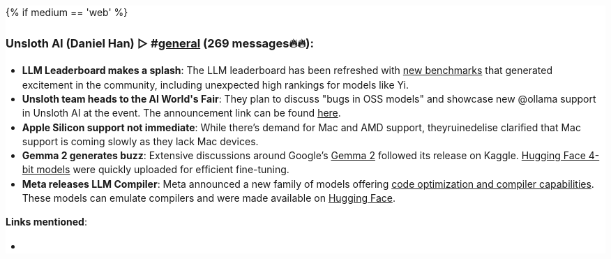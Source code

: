 {% if medium == 'web' %}




### **Unsloth AI (Daniel Han) ▷ #[general](https://discord.com/channels/1179035537009545276/1179035537529643040/1255600222344839341)** (269 messages🔥🔥): 

- **LLM Leaderboard makes a splash**: The LLM leaderboard has been refreshed with [new benchmarks](https://huggingface.co/spaces/open-llm-leaderboard/open_llm_leaderboard) that generated excitement in the community, including unexpected high rankings for models like Yi.
- **Unsloth team heads to the AI World's Fair**: They plan to discuss "bugs in OSS models" and showcase new @ollama support in Unsloth AI at the event. The announcement link can be found [here](https://x.com/danielhanchen/status/1806051465544536535).
- **Apple Silicon support not immediate**: While there’s demand for Mac and AMD support, theyruinedelise clarified that Mac support is coming slowly as they lack Mac devices.
- **Gemma 2 generates buzz**: Extensive discussions around Google’s [Gemma 2](https://storage.googleapis.com/deepmind-media/gemma/gemma-2-report.pdf) followed its release on Kaggle. [Hugging Face 4-bit models](https://huggingface.co/unsloth/gemma-2-9b-bnb-4bit) were quickly uploaded for efficient fine-tuning.
- **Meta releases LLM Compiler**: Meta announced a new family of models offering [code optimization and compiler capabilities](https://x.com/aiatmeta/status/1806361623831171318?s=46). These models can emulate compilers and were made available on [Hugging Face](https://go.fb.me/tdd3dw).


<div class="linksMentioned">

<strong>Links mentioned</strong>:

<ul>
<li>